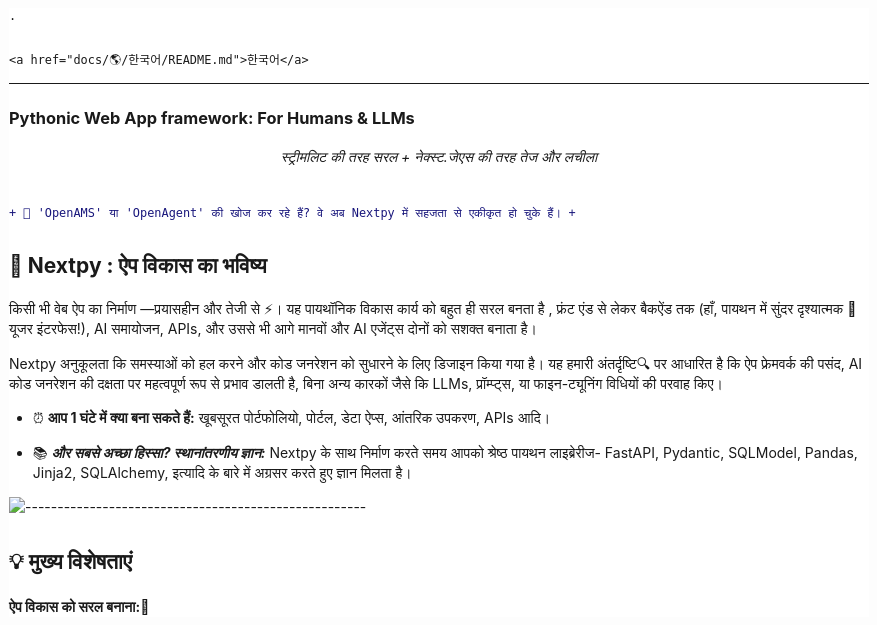     · 

    <a href="docs/🌎/한국어/README.md">한국어</a> 

     

  </p> 

<hr> 

  

<h3>Pythonic Web App framework: For Humans & LLMs</h3> 

<p align="center"><i>स्ट्रीमलिट की तरह सरल + नेक्स्ट.जेएस की तरह तेज और लचीला</i></p> 

    

  

```diff 

+ 🤖 'OpenAMS' या 'OpenAgent' की खोज कर रहे हैं? वे अब Nextpy में सहजता से एकीकृत हो चुके हैं। + 

``` 

  

</div> 

  

## 🤔 Nextpy : ऐप विकास का भविष्य   

  

किसी भी वेब ऐप का निर्माण —प्रयासहीन और तेजी से ⚡। यह पायथॉनिक विकास कार्य को बहुत ही सरल बनता है , फ्रंट एंड से लेकर बैकऐंड तक (हाँ, पायथन में सुंदर दृश्यात्मक 🦚यूजर इंटरफेस!), AI समायोजन, APIs, और उससे भी आगे  मानवों और AI एजेंट्स दोनों को सशक्त बनाता है। 

  

Nextpy अनुकूलता कि समस्याओं को हल करने और कोड जनरेशन को सुधारने के लिए डिजाइन किया गया है। यह हमारी अंतर्दृष्टि🔍 पर आधारित है कि ऐप फ्रेमवर्क की पसंद, AI कोड जनरेशन की दक्षता पर महत्वपूर्ण रूप से प्रभाव डालती है, बिना अन्य कारकों जैसे कि LLMs, प्रॉम्प्ट्स, या फाइन-ट्यूनिंग विधियों की परवाह किए। 

  

- ⏰ **आप 1 घंटे में क्या बना सकते हैं:** खूबसूरत पोर्टफोलियो, पोर्टल, डेटा ऐप्स, आंतरिक उपकरण, APIs आदि। 

- 📚 ***और सबसे अच्छा हिस्सा? स्थानांतरणीय ज्ञान:*** Nextpy के साथ निर्माण करते समय आपको श्रेष्ठ पायथन लाइब्रेरीज- FastAPI, Pydantic, SQLModel, Pandas, Jinja2, SQLAlchemy, इत्यादि के बारे में अग्रसर करते हुए ज्ञान मिलता है। 

  

![-----------------------------------------------------](https://res.cloudinary.com/dzznkbdrb/image/upload/v1694798498/divider_1_rej288.gif) 

  

## 💡 मुख्य विशेषताएं 

  

#### ऐप विकास को सरल बनाना:🧩 
